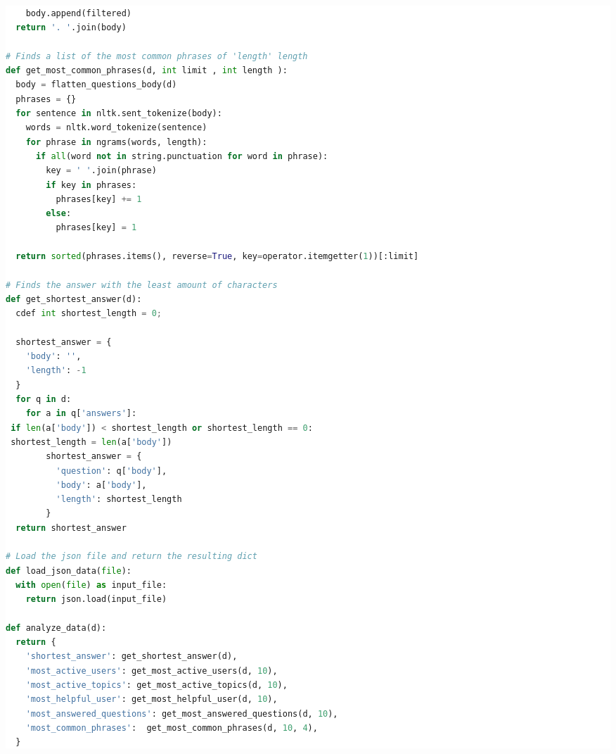 ```py
    body.append(filtered)
  return '. '.join(body)

# Finds a list of the most common phrases of 'length' length
def get_most_common_phrases(d, int limit , int length ):
  body = flatten_questions_body(d)
  phrases = {}
  for sentence in nltk.sent_tokenize(body):
    words = nltk.word_tokenize(sentence)
    for phrase in ngrams(words, length):
      if all(word not in string.punctuation for word in phrase):
        key = ' '.join(phrase)
        if key in phrases:
          phrases[key] += 1
        else:
          phrases[key] = 1

  return sorted(phrases.items(), reverse=True, key=operator.itemgetter(1))[:limit]

# Finds the answer with the least amount of characters
def get_shortest_answer(d):
  cdef int shortest_length = 0;

  shortest_answer = {
    'body': '',
    'length': -1
  }
  for q in d:
    for a in q['answers']:
 if len(a['body']) < shortest_length or shortest_length == 0:
 shortest_length = len(a['body'])
        shortest_answer = {
          'question': q['body'],
          'body': a['body'],
          'length': shortest_length
        }
  return shortest_answer

# Load the json file and return the resulting dict
def load_json_data(file):
  with open(file) as input_file:
    return json.load(input_file)

def analyze_data(d):
  return {
    'shortest_answer': get_shortest_answer(d),
    'most_active_users': get_most_active_users(d, 10),
    'most_active_topics': get_most_active_topics(d, 10),
    'most_helpful_user': get_most_helpful_user(d, 10),
    'most_answered_questions': get_most_answered_questions(d, 10),
    'most_common_phrases':  get_most_common_phrases(d, 10, 4),
  }
```
